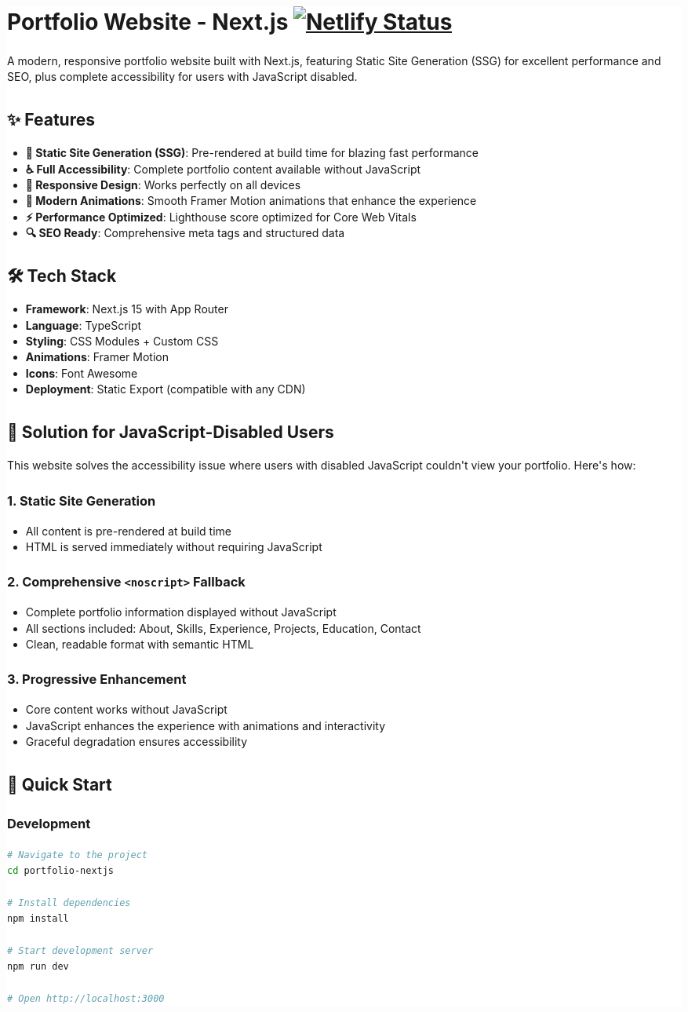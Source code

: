 # Portfolio Website - Next.js [![Netlify Status](https://api.netlify.com/api/v1/badges/75f9ccbe-6768-402b-b932-9770b4e12644/deploy-status)](https://app.netlify.com/projects/vijayn7/deploys)

A modern, responsive portfolio website built with Next.js, featuring Static Site Generation (SSG) for excellent performance and SEO, plus complete accessibility for users with JavaScript disabled.

## ✨ Features

- **🚀 Static Site Generation (SSG)**: Pre-rendered at build time for blazing fast performance
- **♿ Full Accessibility**: Complete portfolio content available without JavaScript
- **📱 Responsive Design**: Works perfectly on all devices
- **🎨 Modern Animations**: Smooth Framer Motion animations that enhance the experience
- **⚡ Performance Optimized**: Lighthouse score optimized for Core Web Vitals
- **🔍 SEO Ready**: Comprehensive meta tags and structured data

## 🛠️ Tech Stack

- **Framework**: Next.js 15 with App Router
- **Language**: TypeScript
- **Styling**: CSS Modules + Custom CSS
- **Animations**: Framer Motion
- **Icons**: Font Awesome
- **Deployment**: Static Export (compatible with any CDN)

## 🎯 Solution for JavaScript-Disabled Users

This website solves the accessibility issue where users with disabled JavaScript couldn't view your portfolio. Here's how:

### 1. **Static Site Generation**
- All content is pre-rendered at build time
- HTML is served immediately without requiring JavaScript

### 2. **Comprehensive `<noscript>` Fallback**
- Complete portfolio information displayed without JavaScript
- All sections included: About, Skills, Experience, Projects, Education, Contact
- Clean, readable format with semantic HTML

### 3. **Progressive Enhancement**
- Core content works without JavaScript
- JavaScript enhances the experience with animations and interactivity
- Graceful degradation ensures accessibility

## 🚀 Quick Start

### Development
```bash
# Navigate to the project
cd portfolio-nextjs

# Install dependencies
npm install

# Start development server
npm run dev

# Open http://localhost:3000
```
